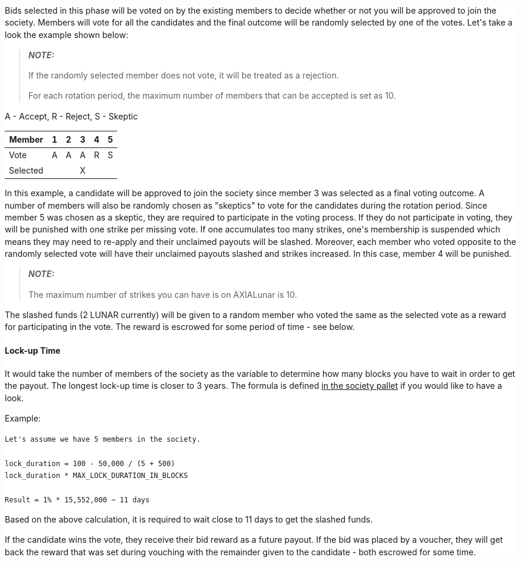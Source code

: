 Bids selected in this phase will be voted on by the existing members to decide whether or not you will be approved to join the society. Members will vote for all the candidates and the final outcome will be randomly selected by one of the votes. Let's take a look the example shown below:

> **_NOTE:_**
>
> If the randomly selected member does not vote, it will be treated as a rejection.
>
> For each rotation period, the maximum number of members that can be accepted is set as 10.

A - Accept, R - Reject, S - Skeptic

| Member   | 1   | 2   | 3   | 4   | 5   |
| -------- | --- | --- | --- | --- | --- |
| Vote     | A   | A   | A   | R   | S   |
| Selected |     |     | X   |     |     |

In this example, a candidate will be approved to join the society since member 3 was selected as a final voting outcome. A number of members will also be randomly chosen as "skeptics" to vote for the candidates during the rotation period. Since member 5 was chosen as a skeptic, they are required to participate in the voting process. If they do not participate in voting, they will be punished with one strike per missing vote. If one accumulates too many strikes, one's membership is suspended which means they may need to re-apply and their unclaimed payouts will be slashed. Moreover, each member who voted opposite to the randomly selected vote will have their unclaimed payouts slashed and strikes increased. In this case, member 4 will be punished.

> **_NOTE:_**
>
> The maximum number of strikes you can have is on AXIALunar is 10.

The slashed funds (2 LUNAR currently) will be given to a random member who voted the same as the selected vote as a reward for participating in the vote. The reward is escrowed for some period of time - see below.

#### Lock-up Time

It would take the number of members of the society as the variable to determine how many blocks you have to wait in order to get the payout. The longest lock-up time is closer to 3 years. The formula is defined [in the society pallet](https://substrate.dev/rustdocs/v2.0.0-rc4/pallet_society/index.html) if you would like to have a look.

Example:

```
Let's assume we have 5 members in the society.

lock_duration = 100 - 50,000 / (5 + 500)
lock_duration * MAX_LOCK_DURATION_IN_BLOCKS

Result = 1% * 15,552,000 ~ 11 days
```

Based on the above calculation, it is required to wait close to 11 days to get the slashed funds.

If the candidate wins the vote, they receive their bid reward as a future payout. If the bid was placed by a voucher, they will get back the reward that was set during vouching with the remainder given to the candidate - both escrowed for some time.
